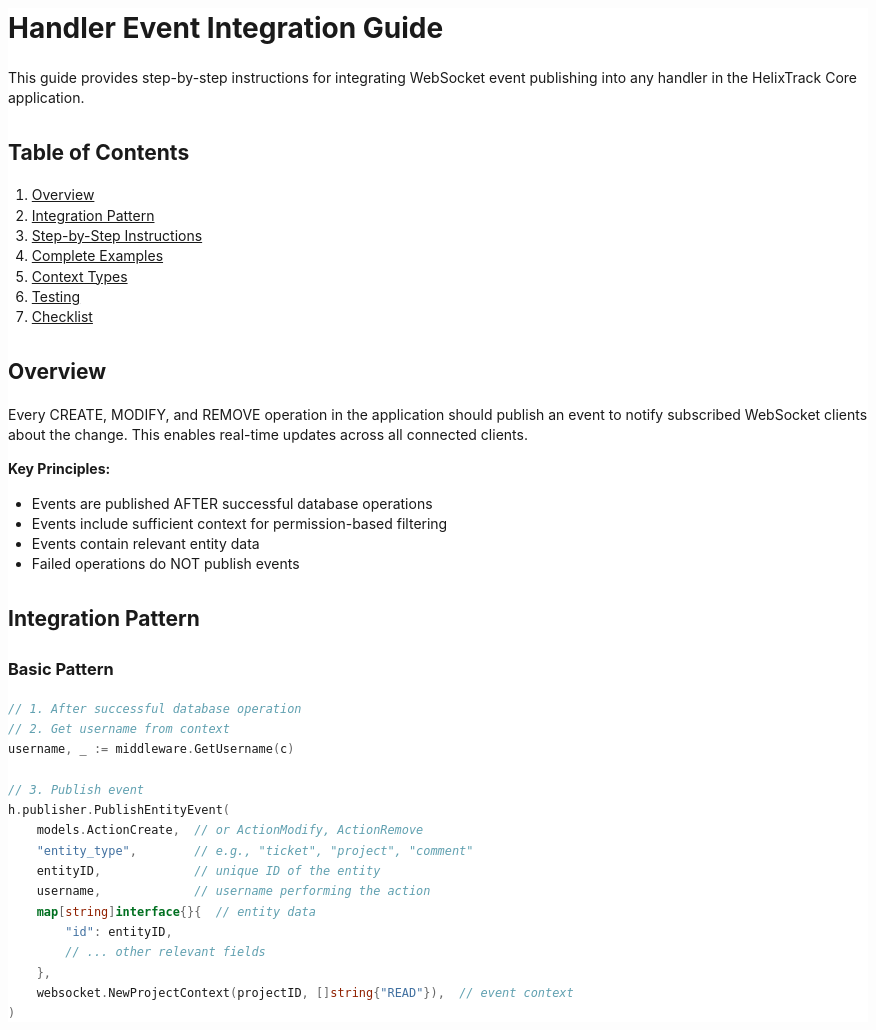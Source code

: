 # Handler Event Integration Guide

This guide provides step-by-step instructions for integrating WebSocket event publishing into any handler in the HelixTrack Core application.

## Table of Contents

1. [Overview](#overview)
2. [Integration Pattern](#integration-pattern)
3. [Step-by-Step Instructions](#step-by-step-instructions)
4. [Complete Examples](#complete-examples)
5. [Context Types](#context-types)
6. [Testing](#testing)
7. [Checklist](#checklist)

## Overview

Every CREATE, MODIFY, and REMOVE operation in the application should publish an event to notify subscribed WebSocket clients about the change. This enables real-time updates across all connected clients.

**Key Principles:**
- Events are published AFTER successful database operations
- Events include sufficient context for permission-based filtering
- Events contain relevant entity data
- Failed operations do NOT publish events

## Integration Pattern

### Basic Pattern

```go
// 1. After successful database operation
// 2. Get username from context
username, _ := middleware.GetUsername(c)

// 3. Publish event
h.publisher.PublishEntityEvent(
    models.ActionCreate,  // or ActionModify, ActionRemove
    "entity_type",        // e.g., "ticket", "project", "comment"
    entityID,             // unique ID of the entity
    username,             // username performing the action
    map[string]interface{}{  // entity data
        "id": entityID,
        // ... other relevant fields
    },
    websocket.NewProjectContext(projectID, []string{"READ"}),  // event context
)
```
